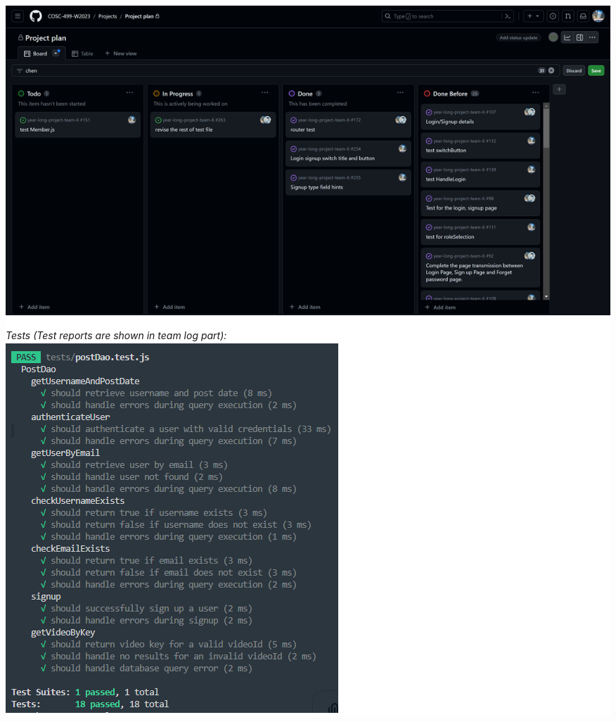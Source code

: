 ![Board](t2w4/board.png)

*Tests (Test reports are shown in team log part):*<br>
![Board](t2w4/1.jpg)